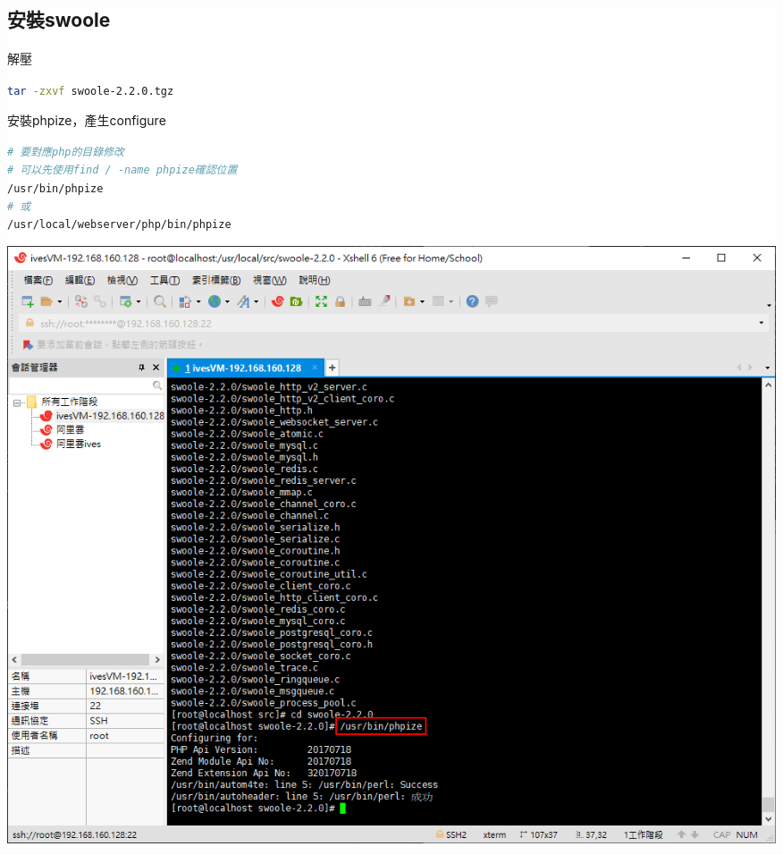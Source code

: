 ## 安裝swoole

解壓

```bash
tar -zxvf swoole-2.2.0.tgz
```

安裝phpize，產生configure

```bash
# 要對應php的目錄修改
# 可以先使用find / -name phpize確認位置
/usr/bin/phpize
# 或
/usr/local/webserver/php/bin/phpize
```

![image](./images/20210107144314.png)
